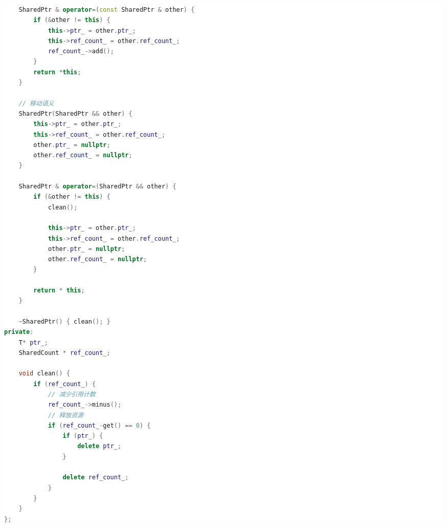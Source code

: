 ```cpp
    SharedPtr & operator=(const SharedPtr & other) {
        if (&other != this) {
            this->ptr_ = other.ptr_;
            this->ref_count_ = other.ref_count_;
            ref_count_->add();
        }
        return *this;
    }

    // 移动语义
    SharedPtr(SharedPtr && other) {
        this->ptr_ = other.ptr_;
        this->ref_count_ = other.ref_count_;
        other.ptr_ = nullptr; 
        other.ref_count_ = nullptr;
    }

    SharedPtr & operator=(SharedPtr && other) {
        if (&other != this) {
            clean();

            this->ptr_ = other.ptr_;
            this->ref_count_ = other.ref_count_;
            other.ptr_ = nullptr; 
            other.ref_count_ = nullptr;
        }

        return * this;
    }

    ~SharedPtr() { clean(); }
private:
    T* ptr_;
    SharedCount * ref_count_;

    void clean() {
        if (ref_count_) {
            // 减少引用计数
            ref_count_->minus();
            // 释放资源
            if (ref_count_-get() == 0) {
                if (ptr_) {
                    delete ptr_;
                }

                delete ref_count_;
            }
        }
    }
};
```
